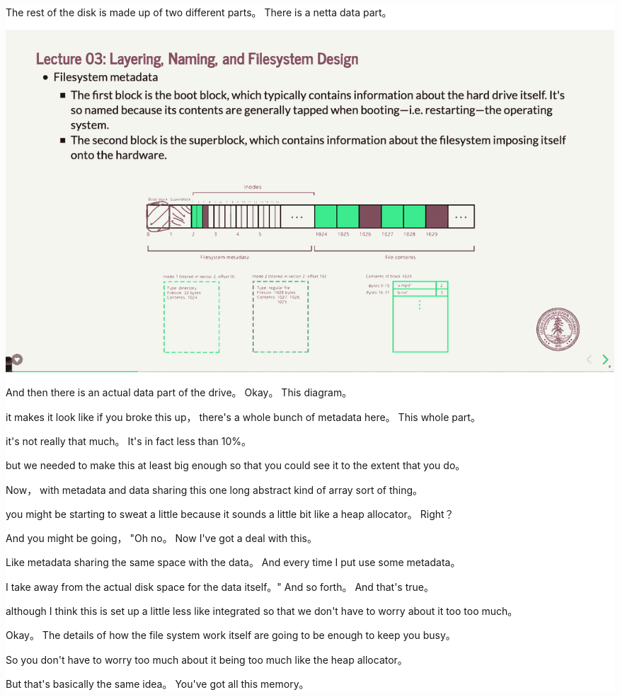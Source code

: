  The rest of the disk is made up of two different parts。 There is a netta data part。



![](img/ab730a8becfb15893f836f4928a920c1_66.png)

 And then there is an actual data part of the drive。 Okay。 This diagram。

 it makes it look like if you broke this up， there's a whole bunch of metadata here。 This whole part。

 it's not really that much。 It's in fact less than 10%。

 but we needed to make this at least big enough so that you could see it to the extent that you do。

 Now， with metadata and data sharing this one long abstract kind of array sort of thing。

 you might be starting to sweat a little because it sounds a little bit like a heap allocator。 Right？

 And you might be going， "Oh no。 Now I've got a deal with this。

 Like metadata sharing the same space with the data。 And every time I put use some metadata。

 I take away from the actual disk space for the data itself。" And so forth。 And that's true。

 although I think this is set up a little less like integrated so that we don't have to worry about it too too much。

 Okay。 The details of how the file system work itself are going to be enough to keep you busy。

 So you don't have to worry too much about it being too much like the heap allocator。

 But that's basically the same idea。 You've got all this memory。
